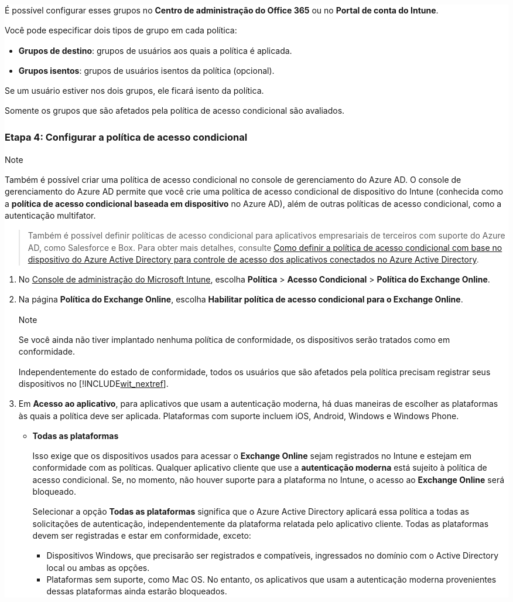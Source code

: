 É possível configurar esses grupos no **Centro de administração do Office 365** ou no **Portal de conta do Intune**.

Você pode especificar dois tipos de grupo em cada política:

-   **Grupos de destino**: grupos de usuários aos quais a política é aplicada.

-   **Grupos isentos**: grupos de usuários isentos da política (opcional).

Se um usuário estiver nos dois grupos, ele ficará isento da política.

Somente os grupos que são afetados pela política de acesso condicional são avaliados.

### <a name="step-4-configure-the-conditional-access-policy"></a>Etapa 4: Configurar a política de acesso condicional

>[!NOTE]
> Também é possível criar uma política de acesso condicional no console de gerenciamento do Azure AD. O console de gerenciamento do Azure AD permite que você crie uma política de acesso condicional de dispositivo do Intune (conhecida como a **política de acesso condicional baseada em dispositivo** no Azure AD), além de outras políticas de acesso condicional, como a autenticação multifator.

>Também é possível definir políticas de acesso condicional para aplicativos empresariais de terceiros com suporte do Azure AD, como Salesforce e Box. Para obter mais detalhes, consulte [Como definir a política de acesso condicional com base no dispositivo do Azure Active Directory para controle de acesso dos aplicativos conectados no Azure Active Directory](https://azure.microsoft.com/en-us/documentation/articles/active-directory-conditional-access-policy-connected-applications/).


1.  No [Console de administração do Microsoft Intune](https://manage.microsoft.com), escolha **Política** > **Acesso Condicional** > **Política do Exchange Online**.

2.  Na página **Política do Exchange Online**, escolha **Habilitar política de acesso condicional para o Exchange Online**.

    > [!NOTE]
    > Se você ainda não tiver implantado nenhuma política de conformidade, os dispositivos serão tratados como em conformidade.
    >
    > Independentemente do estado de conformidade, todos os usuários que são afetados pela política precisam registrar seus dispositivos no [!INCLUDE[wit_nextref](../includes/wit_nextref_md.md)].

3.  Em **Acesso ao aplicativo**, para aplicativos que usam a autenticação moderna, há duas maneiras de escolher as plataformas às quais a política deve ser aplicada. Plataformas com suporte incluem iOS, Android, Windows e Windows Phone.

    -   **Todas as plataformas**

        Isso exige que os dispositivos usados para acessar o **Exchange Online** sejam registrados no Intune e estejam em conformidade com as políticas. Qualquer aplicativo cliente que use a **autenticação moderna** está sujeito à política de acesso condicional. Se, no momento, não houver suporte para a plataforma no Intune, o acesso ao **Exchange Online** será bloqueado.

        Selecionar a opção **Todas as plataformas** significa que o Azure Active Directory aplicará essa política a todas as solicitações de autenticação, independentemente da plataforma relatada pelo aplicativo cliente. Todas as plataformas devem ser registradas e estar em conformidade, exceto:
        *    Dispositivos Windows, que precisarão ser registrados e compatíveis, ingressados no domínio com o Active Directory local ou ambas as opções.
        * Plataformas sem suporte, como Mac OS. No entanto, os aplicativos que usam a autenticação moderna provenientes dessas plataformas ainda estarão bloqueados.
